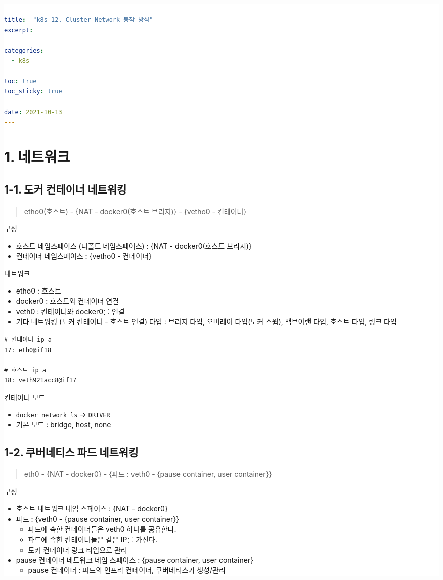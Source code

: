 ```yaml
---
title:  "k8s 12. Cluster Network 동작 방식"
excerpt:

categories:
  - k8s

toc: true
toc_sticky: true
 
date: 2021-10-13
---
```


# 1. 네트워크

## 1-1. 도커 컨테이너 네트워킹

> etho0(호스트) - {NAT - docker0(호스트 브리지)} - {vetho0 - 컨테이너}

구성
* 호스트 네임스페이스 (디폴트 네임스페이스) : {NAT - docker0(호스트 브리지)}
* 컨테이너 네임스페이스 : {vetho0 - 컨테이너}

네트워크
* etho0 : 호스트
* docker0 : 호스트와 컨테이너 연결
* veth0 : 컨테이너와 docker0를 연결
* 기타 네트워킹 (도커 컨테이너 - 호스트 연결) 타입 : 브리지 타입, 오버레이 타입(도커 스웜), 맥브이랜 타입, 호스트 타입, 링크 타입

```shell
# 컨테이너 ip a
17: eth0@if18

# 호스트 ip a
18: veth921acc8@if17
```

컨테이너 모드
* `docker network ls` -> `DRIVER`
* 기본 모드 : bridge, host, none

## 1-2. 쿠버네티스 파드 네트워킹

>  eth0 - {NAT - docker0} - {파드 : veth0 - {pause container, user container}}

구성

   * 호스트 네트워크 네임 스페이스 : {NAT - docker0}
   * 파드 : {veth0 - {pause container, user container}}
     * 파드에 속한 컨테이너들은 veth0 하나를 공유한다.
     * 파드에 속한 컨테이너들은 같은 IP를 가진다.
     * 도커 컨테이너 링크 타입으로 관리
   * pause 컨테이너 네트워크 네임 스페이스 : {pause container, user container}
     * pause 컨테이너 : 파드의 인프라 컨테이너, 쿠버네티스가 생성/관리
